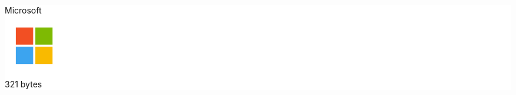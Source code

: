 <td>Microsoft<br><img src="https://raw.githubusercontent.com/liuyilong80880/icon-svg/refs/heads/main/images/svg/microsoft.svg" width="100" title="Microsoft"><br>321 bytes</td>